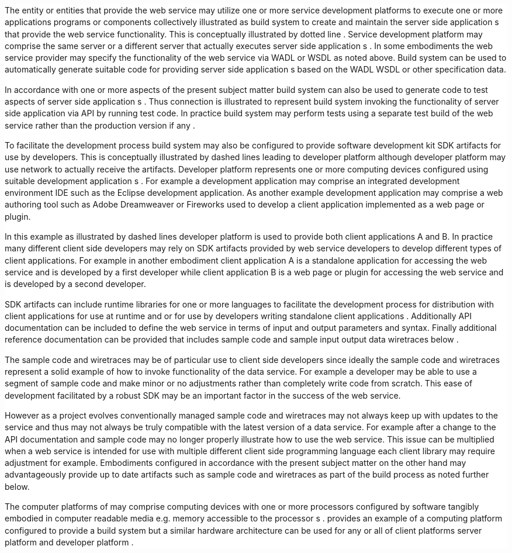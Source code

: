 The entity or entities that provide the web service may utilize one or more service development platforms to execute one or more applications programs or components collectively illustrated as build system to create and maintain the server side application s that provide the web service functionality. This is conceptually illustrated by dotted line . Service development platform may comprise the same server or a different server that actually executes server side application s . In some embodiments the web service provider may specify the functionality of the web service via WADL or WSDL as noted above. Build system can be used to automatically generate suitable code for providing server side application s based on the WADL WSDL or other specification data.

In accordance with one or more aspects of the present subject matter build system can also be used to generate code to test aspects of server side application s . Thus connection is illustrated to represent build system invoking the functionality of server side application via API by running test code. In practice build system may perform tests using a separate test build of the web service rather than the production version if any .

To facilitate the development process build system may also be configured to provide software development kit SDK artifacts for use by developers. This is conceptually illustrated by dashed lines leading to developer platform although developer platform may use network to actually receive the artifacts. Developer platform represents one or more computing devices configured using suitable development application s . For example a development application may comprise an integrated development environment IDE such as the Eclipse development application. As another example development application may comprise a web authoring tool such as Adobe Dreamweaver or Fireworks used to develop a client application implemented as a web page or plugin.

In this example as illustrated by dashed lines developer platform is used to provide both client applications A and B. In practice many different client side developers may rely on SDK artifacts provided by web service developers to develop different types of client applications. For example in another embodiment client application A is a standalone application for accessing the web service and is developed by a first developer while client application B is a web page or plugin for accessing the web service and is developed by a second developer.

SDK artifacts can include runtime libraries for one or more languages to facilitate the development process for distribution with client applications for use at runtime and or for use by developers writing standalone client applications . Additionally API documentation can be included to define the web service in terms of input and output parameters and syntax. Finally additional reference documentation can be provided that includes sample code and sample input output data wiretraces below .

The sample code and wiretraces may be of particular use to client side developers since ideally the sample code and wiretraces represent a solid example of how to invoke functionality of the data service. For example a developer may be able to use a segment of sample code and make minor or no adjustments rather than completely write code from scratch. This ease of development facilitated by a robust SDK may be an important factor in the success of the web service.

However as a project evolves conventionally managed sample code and wiretraces may not always keep up with updates to the service and thus may not always be truly compatible with the latest version of a data service. For example after a change to the API documentation and sample code may no longer properly illustrate how to use the web service. This issue can be multiplied when a web service is intended for use with multiple different client side programming language each client library may require adjustment for example. Embodiments configured in accordance with the present subject matter on the other hand may advantageously provide up to date artifacts such as sample code and wiretraces as part of the build process as noted further below.

The computer platforms of may comprise computing devices with one or more processors configured by software tangibly embodied in computer readable media e.g. memory accessible to the processor s . provides an example of a computing platform configured to provide a build system but a similar hardware architecture can be used for any or all of client platforms server platform and developer platform .
